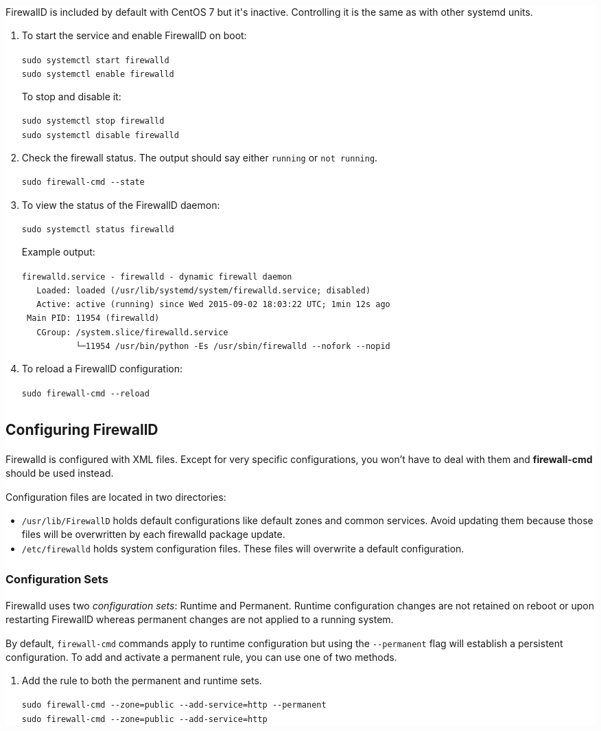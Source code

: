FirewallD is included by default with CentOS 7 but it's inactive. Controlling it is the same as with other systemd units.

1.  To start the service and enable FirewallD on boot:

        sudo systemctl start firewalld
        sudo systemctl enable firewalld

    To stop and disable it:

        sudo systemctl stop firewalld
        sudo systemctl disable firewalld

2.  Check the firewall status. The output should say either `running` or `not running`.

        sudo firewall-cmd --state

3.  To view the status of the FirewallD daemon:

        sudo systemctl status firewalld

    Example output:

        firewalld.service - firewalld - dynamic firewall daemon
           Loaded: loaded (/usr/lib/systemd/system/firewalld.service; disabled)
           Active: active (running) since Wed 2015-09-02 18:03:22 UTC; 1min 12s ago
         Main PID: 11954 (firewalld)
           CGroup: /system.slice/firewalld.service
                   └─11954 /usr/bin/python -Es /usr/sbin/firewalld --nofork --nopid

4.  To reload a FirewallD configuration:

        sudo firewall-cmd --reload

## Configuring FirewallD

Firewalld is configured with XML files. Except for very specific configurations, you won’t have to deal with them and **firewall-cmd** should be used instead.

Configuration files are located in two directories:

* `/usr/lib/FirewallD` holds default configurations like default zones and common services. Avoid updating them because those files will be overwritten by each firewalld package update.
* `/etc/firewalld` holds system configuration files. These files will overwrite a default configuration.

### Configuration Sets

Firewalld uses two *configuration sets*: Runtime and Permanent. Runtime configuration changes are not retained on reboot or upon restarting FirewallD whereas permanent changes are not applied to a running system.

By default, `firewall-cmd` commands apply to runtime configuration but using the `--permanent` flag will establish a persistent configuration. To add and activate a permanent rule, you can use one of two methods.

1.  Add the rule to both the permanent and runtime sets.

        sudo firewall-cmd --zone=public --add-service=http --permanent
        sudo firewall-cmd --zone=public --add-service=http
